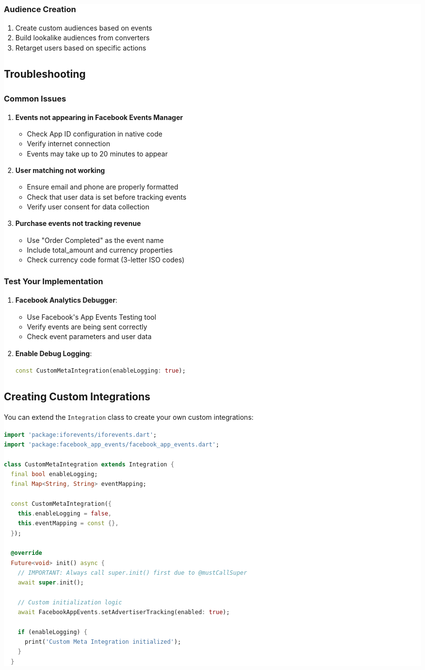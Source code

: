 ### Audience Creation
1. Create custom audiences based on events
2. Build lookalike audiences from converters
3. Retarget users based on specific actions

## Troubleshooting

### Common Issues

1. **Events not appearing in Facebook Events Manager**
   - Check App ID configuration in native code
   - Verify internet connection
   - Events may take up to 20 minutes to appear

2. **User matching not working**
   - Ensure email and phone are properly formatted
   - Check that user data is set before tracking events
   - Verify user consent for data collection

3. **Purchase events not tracking revenue**
   - Use "Order Completed" as the event name
   - Include total_amount and currency properties
   - Check currency code format (3-letter ISO codes)

### Test Your Implementation

1. **Facebook Analytics Debugger**:
   - Use Facebook's App Events Testing tool
   - Verify events are being sent correctly
   - Check event parameters and user data

2. **Enable Debug Logging**:
   ```dart
   const CustomMetaIntegration(enableLogging: true);
   ```

## Creating Custom Integrations

You can extend the `Integration` class to create your own custom integrations:

```dart
import 'package:iforevents/iforevents.dart';
import 'package:facebook_app_events/facebook_app_events.dart';

class CustomMetaIntegration extends Integration {
  final bool enableLogging;
  final Map<String, String> eventMapping;
  
  const CustomMetaIntegration({
    this.enableLogging = false,
    this.eventMapping = const {},
  });

  @override
  Future<void> init() async {
    // IMPORTANT: Always call super.init() first due to @mustCallSuper
    await super.init();
    
    // Custom initialization logic
    await FacebookAppEvents.setAdvertiserTracking(enabled: true);
    
    if (enableLogging) {
      print('Custom Meta Integration initialized');
    }
  }
```